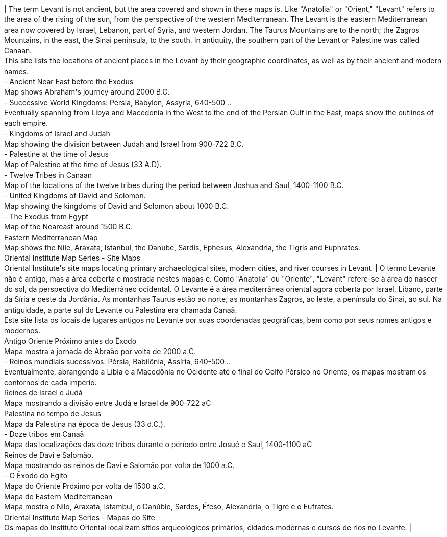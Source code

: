 | The term Levant is not ancient, but the area covered and shown in these maps is. Like "Anatolia" or "Orient," "Levant" refers to the area of the rising of the sun, from the perspective of the western Mediterranean. The Levant is the eastern Mediterranean area now covered by Israel, Lebanon, part of Syria, and western Jordan. The Taurus Mountains are to the north; the Zagros Mountains, in the east, the Sinai peninsula, to the south. In antiquity, the southern part of the Levant or Palestine was called Canaan.<br/>This site lists the locations of ancient places in the Levant by their geographic coordinates, as well as by their ancient and modern names.<br/>- Ancient Near East before the Exodus<br/>Map shows Abraham's journey around 2000 B.C.<br/>- Successive World Kingdoms: Persia, Babylon, Assyria, 640-500 ..<br/>Eventually spanning from Libya and Macedonia in the West to the end of the Persian Gulf in the East, maps show the outlines of each empire.<br/>- Kingdoms of Israel and Judah<br/>Map showing the division between Judah and Israel from 900-722 B.C.<br/>- Palestine at the time of Jesus<br/>Map of Palestine at the time of Jesus (33 A.D).<br/>- Twelve Tribes in Canaan<br/>Map of the locations of the twelve tribes during the period between Joshua and Saul, 1400-1100 B.C.<br/>- United Kingdoms of David and Solomon.<br/>Map showing the kingdoms of David and Solomon about 1000 B.C.<br/>- The Exodus from Egypt<br/>Map of the Neareast around 1500 B.C.<br/>Eastern Mediterranean Map<br/>Map shows the Nile, Araxata, Istanbul, the Danube, Sardis, Ephesus, Alexandria, the Tigris and Euphrates.<br/>Oriental Institute Map Series - Site Maps<br/>Oriental Institute's site maps locating primary archaeological sites, modern cities, and river courses in Levant. | O termo Levante não é antigo, mas a área coberta e mostrada nestes mapas é. Como "Anatolia" ou "Oriente", "Levant" refere-se à área do nascer do sol, da perspectiva do Mediterrâneo ocidental. O Levante é a área mediterrânea oriental agora coberta por Israel, Líbano, parte da Síria e oeste da Jordânia. As montanhas Taurus estão ao norte; as montanhas Zagros, ao leste, a península do Sinai, ao sul. Na antiguidade, a parte sul do Levante ou Palestina era chamada Canaã.<br/>Este site lista os locais de lugares antigos no Levante por suas coordenadas geográficas, bem como por seus nomes antigos e modernos.<br/>Antigo Oriente Próximo antes do Êxodo<br/>Mapa mostra a jornada de Abraão por volta de 2000 a.C.<br/>- Reinos mundiais sucessivos: Pérsia, Babilônia, Assíria, 640-500 ..<br/>Eventualmente, abrangendo a Líbia e a Macedônia no Ocidente até o final do Golfo Pérsico no Oriente, os mapas mostram os contornos de cada império.<br/>Reinos de Israel e Judá<br/>Mapa mostrando a divisão entre Judá e Israel de 900-722 aC<br/>Palestina no tempo de Jesus<br/>Mapa da Palestina na época de Jesus (33 d.C.).<br/>- Doze tribos em Canaã<br/>Mapa das localizações das doze tribos durante o período entre Josué e Saul, 1400-1100 aC<br/>Reinos de Davi e Salomão.<br/>Mapa mostrando os reinos de Davi e Salomão por volta de 1000 a.C.<br/>- O Êxodo do Egito<br/>Mapa do Oriente Próximo por volta de 1500 a.C.<br/>Mapa de Eastern Mediterranean<br/>Mapa mostra o Nilo, Araxata, Istambul, o Danúbio, Sardes, Éfeso, Alexandria, o Tigre e o Eufrates.<br/>Oriental Institute Map Series - Mapas do Site<br/>Os mapas do Instituto Oriental localizam sítios arqueológicos primários, cidades modernas e cursos de rios no Levante. |
